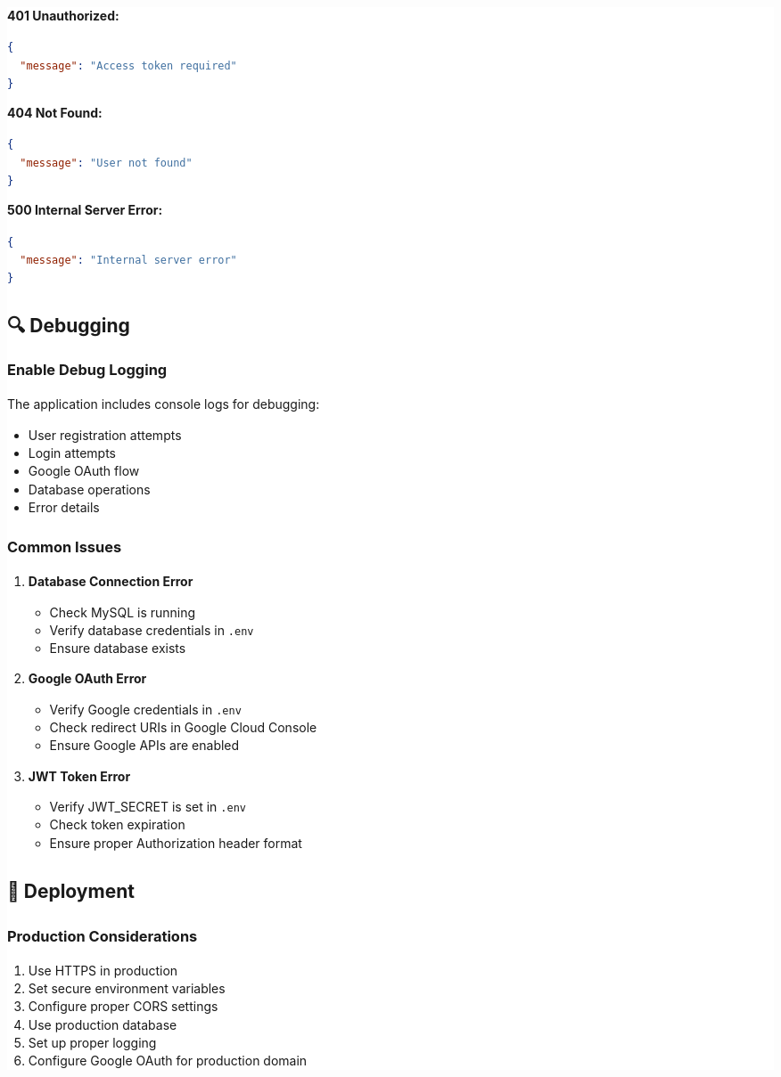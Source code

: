 **401 Unauthorized:**
```json
{
  "message": "Access token required"
}
```

**404 Not Found:**
```json
{
  "message": "User not found"
}
```

**500 Internal Server Error:**
```json
{
  "message": "Internal server error"
}
```

## 🔍 Debugging

### Enable Debug Logging
The application includes console logs for debugging:
- User registration attempts
- Login attempts
- Google OAuth flow
- Database operations
- Error details

### Common Issues

1. **Database Connection Error**
   - Check MySQL is running
   - Verify database credentials in `.env`
   - Ensure database exists

2. **Google OAuth Error**
   - Verify Google credentials in `.env`
   - Check redirect URIs in Google Cloud Console
   - Ensure Google APIs are enabled

3. **JWT Token Error**
   - Verify JWT_SECRET is set in `.env`
   - Check token expiration
   - Ensure proper Authorization header format

## 🚀 Deployment

### Production Considerations
1. Use HTTPS in production
2. Set secure environment variables
3. Configure proper CORS settings
4. Use production database
5. Set up proper logging
6. Configure Google OAuth for production domain
